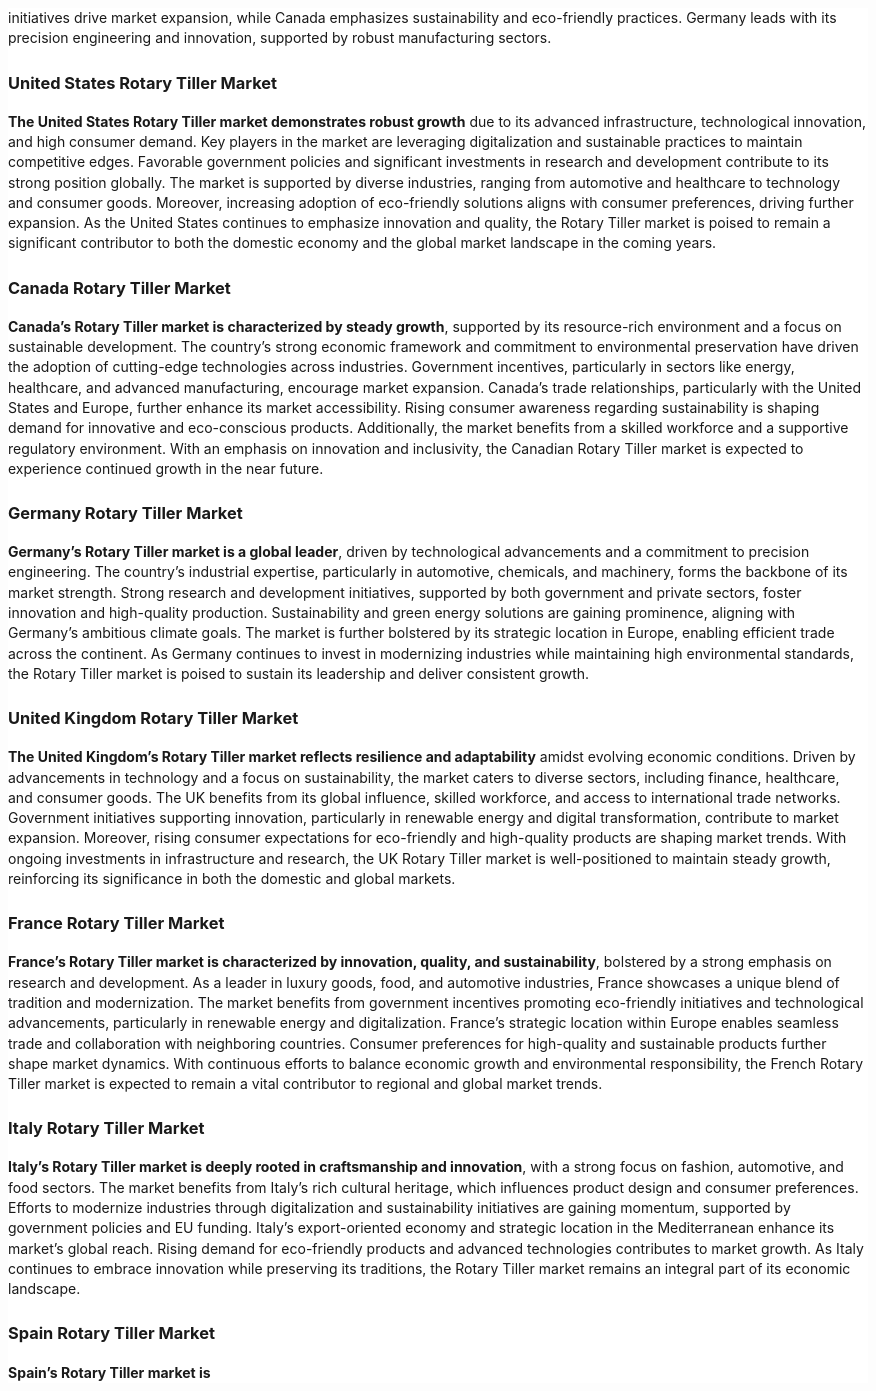 initiatives drive market expansion, while Canada emphasizes sustainability and eco-friendly practices. Germany leads with its precision engineering and innovation, supported by robust manufacturing sectors.</span></em></p></blockquote><h3><strong>United States Rotary Tiller Market</strong></h3><p><strong>The United States Rotary Tiller market demonstrates robust growth</strong> due to its advanced infrastructure, technological innovation, and high consumer demand. Key players in the market are leveraging digitalization and sustainable practices to maintain competitive edges. Favorable government policies and significant investments in research and development contribute to its strong position globally. The market is supported by diverse industries, ranging from automotive and healthcare to technology and consumer goods. Moreover, increasing adoption of eco-friendly solutions aligns with consumer preferences, driving further expansion. As the United States continues to emphasize innovation and quality, the Rotary Tiller market is poised to remain a significant contributor to both the domestic economy and the global market landscape in the coming years.</p><h3><strong>Canada Rotary Tiller Market</strong></h3><p><strong>Canada&rsquo;s Rotary Tiller market is characterized by steady growth</strong>, supported by its resource-rich environment and a focus on sustainable development. The country&rsquo;s strong economic framework and commitment to environmental preservation have driven the adoption of cutting-edge technologies across industries. Government incentives, particularly in sectors like energy, healthcare, and advanced manufacturing, encourage market expansion. Canada&rsquo;s trade relationships, particularly with the United States and Europe, further enhance its market accessibility. Rising consumer awareness regarding sustainability is shaping demand for innovative and eco-conscious products. Additionally, the market benefits from a skilled workforce and a supportive regulatory environment. With an emphasis on innovation and inclusivity, the Canadian Rotary Tiller market is expected to experience continued growth in the near future.</p><h3><strong>Germany Rotary Tiller Market</strong></h3><p><strong>Germany&rsquo;s Rotary Tiller market is a global leader</strong>, driven by technological advancements and a commitment to precision engineering. The country&rsquo;s industrial expertise, particularly in automotive, chemicals, and machinery, forms the backbone of its market strength. Strong research and development initiatives, supported by both government and private sectors, foster innovation and high-quality production. Sustainability and green energy solutions are gaining prominence, aligning with Germany&rsquo;s ambitious climate goals. The market is further bolstered by its strategic location in Europe, enabling efficient trade across the continent. As Germany continues to invest in modernizing industries while maintaining high environmental standards, the Rotary Tiller market is poised to sustain its leadership and deliver consistent growth.</p><h3><strong>United Kingdom Rotary Tiller Market</strong></h3><p><strong>The United Kingdom&rsquo;s Rotary Tiller market reflects resilience and adaptability</strong> amidst evolving economic conditions. Driven by advancements in technology and a focus on sustainability, the market caters to diverse sectors, including finance, healthcare, and consumer goods. The UK benefits from its global influence, skilled workforce, and access to international trade networks. Government initiatives supporting innovation, particularly in renewable energy and digital transformation, contribute to market expansion. Moreover, rising consumer expectations for eco-friendly and high-quality products are shaping market trends. With ongoing investments in infrastructure and research, the UK Rotary Tiller market is well-positioned to maintain steady growth, reinforcing its significance in both the domestic and global markets.</p><h3><strong>France Rotary Tiller Market</strong></h3><p><strong>France&rsquo;s Rotary Tiller market is characterized by innovation, quality, and sustainability</strong>, bolstered by a strong emphasis on research and development. As a leader in luxury goods, food, and automotive industries, France showcases a unique blend of tradition and modernization. The market benefits from government incentives promoting eco-friendly initiatives and technological advancements, particularly in renewable energy and digitalization. France&rsquo;s strategic location within Europe enables seamless trade and collaboration with neighboring countries. Consumer preferences for high-quality and sustainable products further shape market dynamics. With continuous efforts to balance economic growth and environmental responsibility, the French Rotary Tiller market is expected to remain a vital contributor to regional and global market trends.</p><h3><strong>Italy Rotary Tiller Market</strong></h3><p><strong>Italy&rsquo;s Rotary Tiller market is deeply rooted in craftsmanship and innovation</strong>, with a strong focus on fashion, automotive, and food sectors. The market benefits from Italy&rsquo;s rich cultural heritage, which influences product design and consumer preferences. Efforts to modernize industries through digitalization and sustainability initiatives are gaining momentum, supported by government policies and EU funding. Italy&rsquo;s export-oriented economy and strategic location in the Mediterranean enhance its market&rsquo;s global reach. Rising demand for eco-friendly products and advanced technologies contributes to market growth. As Italy continues to embrace innovation while preserving its traditions, the Rotary Tiller market remains an integral part of its economic landscape.</p><h3><strong>Spain Rotary Tiller Market</strong></h3><p><strong>Spain&rsquo;s Rotary Tiller market is